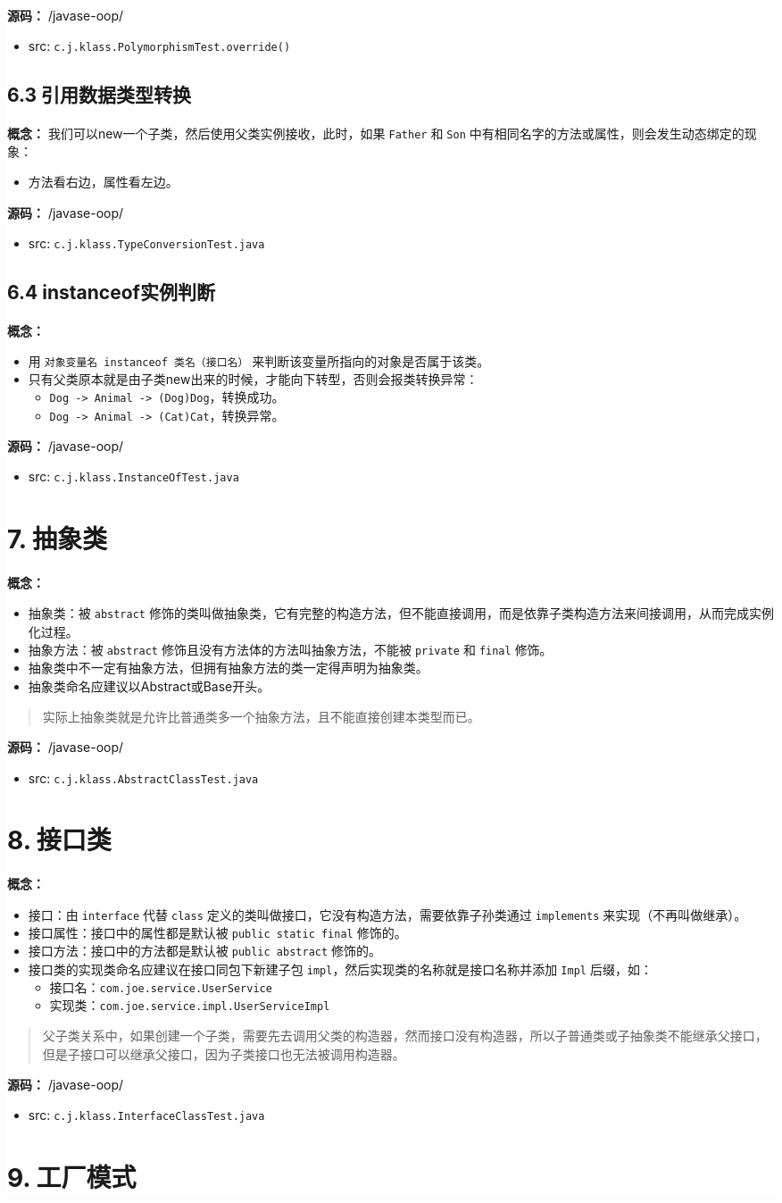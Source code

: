 **源码：** /javase-oop/
- src: `c.j.klass.PolymorphismTest.override()`

## 6.3 引用数据类型转换

**概念：** 我们可以new一个子类，然后使用父类实例接收，此时，如果 `Father` 和 `Son` 中有相同名字的方法或属性，则会发生动态绑定的现象：
- 方法看右边，属性看左边。

**源码：** /javase-oop/
- src: `c.j.klass.TypeConversionTest.java`

## 6.4 instanceof实例判断

**概念：** 
- 用 `对象变量名 instanceof 类名（接口名）` 来判断该变量所指向的对象是否属于该类。
- 只有父类原本就是由子类new出来的时候，才能向下转型，否则会报类转换异常：
    - `Dog -> Animal -> (Dog)Dog`，转换成功。
    - `Dog -> Animal -> (Cat)Cat`，转换异常。

**源码：** /javase-oop/
- src: `c.j.klass.InstanceOfTest.java`

# 7. 抽象类

**概念：** 
- 抽象类：被 `abstract` 修饰的类叫做抽象类，它有完整的构造方法，但不能直接调用，而是依靠子类构造方法来间接调用，从而完成实例化过程。
- 抽象方法：被 `abstract` 修饰且没有方法体的方法叫抽象方法，不能被 `private` 和 `final` 修饰。
- 抽象类中不一定有抽象方法，但拥有抽象方法的类一定得声明为抽象类。
- 抽象类命名应建议以Abstract或Base开头。

> 实际上抽象类就是允许比普通类多一个抽象方法，且不能直接创建本类型而已。

**源码：** /javase-oop/
- src: `c.j.klass.AbstractClassTest.java`

# 8. 接口类

**概念：** 
- 接口：由 `interface` 代替 `class` 定义的类叫做接口，它没有构造方法，需要依靠子孙类通过 `implements` 来实现（不再叫做继承）。
- 接口属性：接口中的属性都是默认被 `public static final` 修饰的。
- 接口方法：接口中的方法都是默认被 `public abstract` 修饰的。
- 接口类的实现类命名应建议在接口同包下新建子包 `impl`，然后实现类的名称就是接口名称并添加 `Impl` 后缀，如：
    - 接口名：`com.joe.service.UserService`
    - 实现类：`com.joe.service.impl.UserServiceImpl`

> 父子类关系中，如果创建一个子类，需要先去调用父类的构造器，然而接口没有构造器，所以子普通类或子抽象类不能继承父接口，但是子接口可以继承父接口，因为子类接口也无法被调用构造器。

**源码：** /javase-oop/
- src: `c.j.klass.InterfaceClassTest.java`

# 9. 工厂模式
